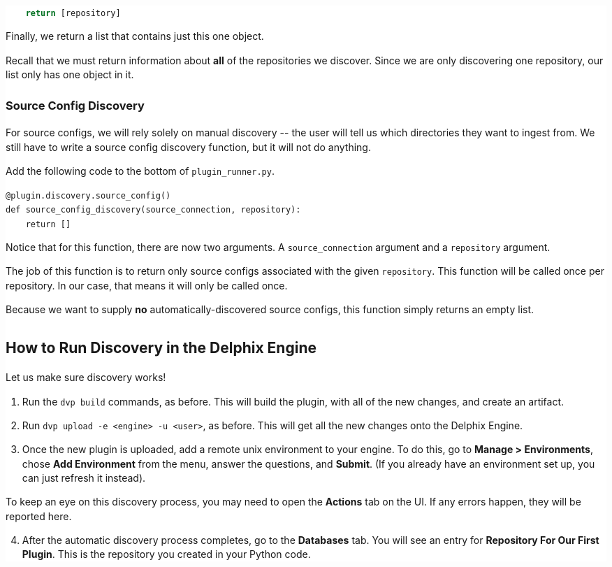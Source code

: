 
```python
    return [repository]
```
Finally, we return a list that contains just this one object.

Recall that we must return information about **all** of the repositories we discover. Since we are only discovering one repository, our list only has one object in it.

### Source Config Discovery

For source configs, we will rely solely on manual discovery -- the user will tell us which directories they want to ingest from. We still have to write a source config discovery function, but it will not do anything.

Add the following code to the bottom of `plugin_runner.py`.
```
@plugin.discovery.source_config()
def source_config_discovery(source_connection, repository):
    return []
```
Notice that for this function, there are now two arguments.  A `source_connection` argument and a `repository` argument.

The job of this function is to return only source configs associated with the given `repository`. This function will be called once per repository. In our case, that means it will only be called once.

Because we want to supply **no** automatically-discovered source configs, this function simply returns an empty list.


## How to Run Discovery in the Delphix Engine

Let us make sure discovery works!

1. Run the `dvp build` commands, as before. This will build the plugin, with all of the new changes, and create an artifact.

2. Run `dvp upload -e <engine> -u <user>`, as before. This will get all the new changes onto the Delphix Engine.

3. Once the new plugin is uploaded, add a remote unix environment to your engine. To do this, go to **Manage > Environments**, chose **Add Environment** from the menu, answer the questions, and **Submit**. (If you already have an environment set up, you can just refresh it instead).

  To keep an eye on this discovery process, you may need to open the **Actions** tab on the UI. If any errors happen, they will be reported here.

4. After the automatic discovery process completes, go to the **Databases** tab. You will see an entry for **Repository For Our First Plugin**. This is the repository you created in your Python code.
